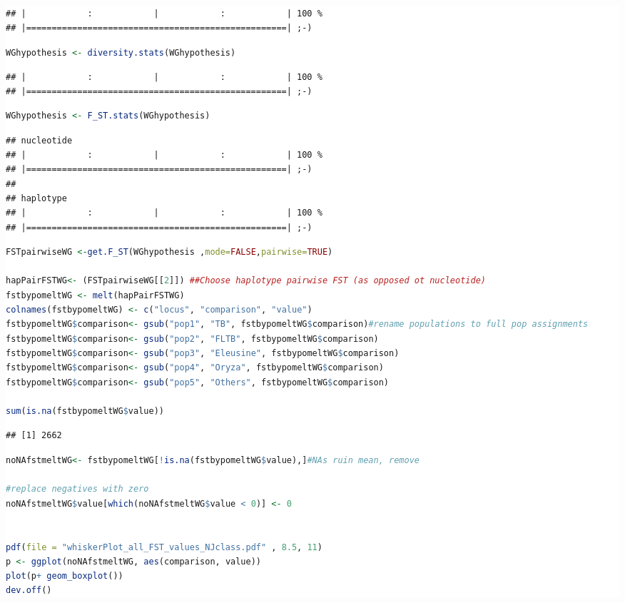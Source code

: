 ```
## |            :            |            :            | 100 %
## |===================================================| ;-)
```

```r
WGhypothesis <- diversity.stats(WGhypothesis)
```

```
## |            :            |            :            | 100 %
## |===================================================| ;-)
```

```r
WGhypothesis <- F_ST.stats(WGhypothesis)
```

```
## nucleotide 
## |            :            |            :            | 100 %
## |===================================================| ;-) 
## 
## haplotype 
## |            :            |            :            | 100 %
## |===================================================| ;-)
```

```r
FSTpairwiseWG <-get.F_ST(WGhypothesis ,mode=FALSE,pairwise=TRUE)

hapPairFSTWG<- (FSTpairwiseWG[[2]]) ##Choose haplotype pairwise FST (as opposed ot nucleotide)
fstbypomeltWG <- melt(hapPairFSTWG)
colnames(fstbypomeltWG) <- c("locus", "comparison", "value")
fstbypomeltWG$comparison<- gsub("pop1", "TB", fstbypomeltWG$comparison)#rename populations to full pop assignments
fstbypomeltWG$comparison<- gsub("pop2", "FLTB", fstbypomeltWG$comparison)
fstbypomeltWG$comparison<- gsub("pop3", "Eleusine", fstbypomeltWG$comparison)
fstbypomeltWG$comparison<- gsub("pop4", "Oryza", fstbypomeltWG$comparison)
fstbypomeltWG$comparison<- gsub("pop5", "Others", fstbypomeltWG$comparison)

sum(is.na(fstbypomeltWG$value))
```

```
## [1] 2662
```

```r
noNAfstmeltWG<- fstbypomeltWG[!is.na(fstbypomeltWG$value),]#NAs ruin mean, remove

#replace negatives with zero
noNAfstmeltWG$value[which(noNAfstmeltWG$value < 0)] <- 0


pdf(file = "whiskerPlot_all_FST_values_NJclass.pdf" , 8.5, 11)
p <- ggplot(noNAfstmeltWG, aes(comparison, value))
plot(p+ geom_boxplot())
dev.off()
```
